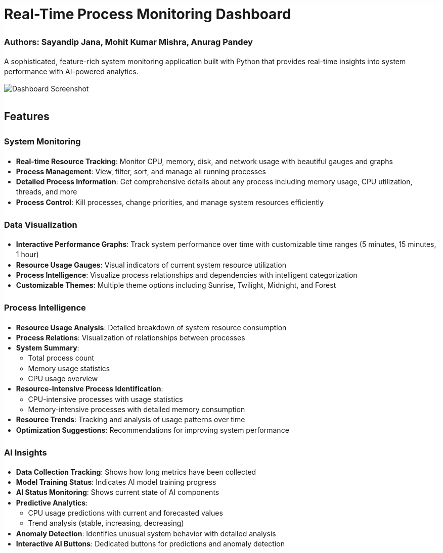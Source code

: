 # Real-Time Process Monitoring Dashboard

### Authors: Sayandip Jana, Mohit Kumar Mishra, Anurag Pandey

A sophisticated, feature-rich system monitoring application built with Python that provides real-time insights into system performance with AI-powered analytics.

![Dashboard Screenshot](https://github.com/user-attachments/assets/0b60728d-59d7-4ea0-b62a-00d32fe18770)

## Features

### System Monitoring
- **Real-time Resource Tracking**: Monitor CPU, memory, disk, and network usage with beautiful gauges and graphs
- **Process Management**: View, filter, sort, and manage all running processes
- **Detailed Process Information**: Get comprehensive details about any process including memory usage, CPU utilization, threads, and more
- **Process Control**: Kill processes, change priorities, and manage system resources efficiently

### Data Visualization
- **Interactive Performance Graphs**: Track system performance over time with customizable time ranges (5 minutes, 15 minutes, 1 hour)
- **Resource Usage Gauges**: Visual indicators of current system resource utilization
- **Process Intelligence**: Visualize process relationships and dependencies with intelligent categorization
- **Customizable Themes**: Multiple theme options including Sunrise, Twilight, Midnight, and Forest

### Process Intelligence
- **Resource Usage Analysis**: Detailed breakdown of system resource consumption
- **Process Relations**: Visualization of relationships between processes
- **System Summary**:
  - Total process count
  - Memory usage statistics
  - CPU usage overview
- **Resource-Intensive Process Identification**:
  - CPU-intensive processes with usage statistics
  - Memory-intensive processes with detailed memory consumption
- **Resource Trends**: Tracking and analysis of usage patterns over time
- **Optimization Suggestions**: Recommendations for improving system performance

### AI Insights
- **Data Collection Tracking**: Shows how long metrics have been collected
- **Model Training Status**: Indicates AI model training progress
- **AI Status Monitoring**: Shows current state of AI components
- **Predictive Analytics**:
  - CPU usage predictions with current and forecasted values
  - Trend analysis (stable, increasing, decreasing)
- **Anomaly Detection**: Identifies unusual system behavior with detailed analysis
- **Interactive AI Buttons**: Dedicated buttons for predictions and anomaly detection
